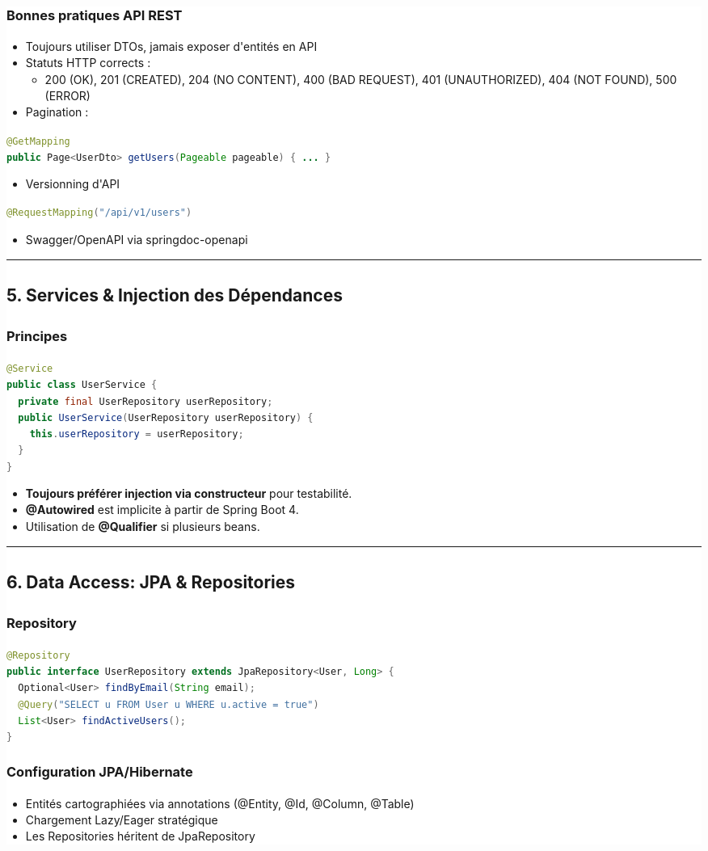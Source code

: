 ### Bonnes pratiques API REST
- Toujours utiliser DTOs, jamais exposer d'entités en API
- Statuts HTTP corrects :
  - 200 (OK), 201 (CREATED), 204 (NO CONTENT), 400 (BAD REQUEST), 401 (UNAUTHORIZED), 404 (NOT FOUND), 500 (ERROR)
- Pagination :
```java
@GetMapping
public Page<UserDto> getUsers(Pageable pageable) { ... }
```
- Versionning d'API
```java
@RequestMapping("/api/v1/users")
```
- Swagger/OpenAPI via springdoc-openapi

---

## 5. Services & Injection des Dépendances

### Principes
```java
@Service
public class UserService {
  private final UserRepository userRepository;
  public UserService(UserRepository userRepository) {
    this.userRepository = userRepository;
  }
}
```
- **Toujours préférer injection via constructeur** pour testabilité.
- **@Autowired** est implicite à partir de Spring Boot 4.
- Utilisation de **@Qualifier** si plusieurs beans.

---

## 6. Data Access: JPA & Repositories

### Repository
```java
@Repository
public interface UserRepository extends JpaRepository<User, Long> {
  Optional<User> findByEmail(String email);
  @Query("SELECT u FROM User u WHERE u.active = true")
  List<User> findActiveUsers();
}
```

### Configuration JPA/Hibernate
- Entités cartographiées via annotations (@Entity, @Id, @Column, @Table)
- Chargement Lazy/Eager stratégique
- Les Repositories héritent de JpaRepository
